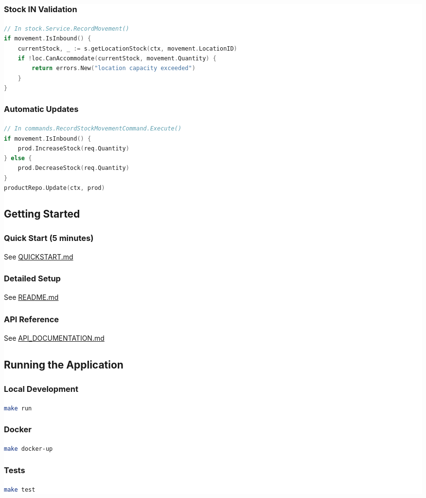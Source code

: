 ### Stock IN Validation
```go
// In stock.Service.RecordMovement()
if movement.IsInbound() {
    currentStock, _ := s.getLocationStock(ctx, movement.LocationID)
    if !loc.CanAccommodate(currentStock, movement.Quantity) {
        return errors.New("location capacity exceeded")
    }
}
```

### Automatic Updates
```go
// In commands.RecordStockMovementCommand.Execute()
if movement.IsInbound() {
    prod.IncreaseStock(req.Quantity)
} else {
    prod.DecreaseStock(req.Quantity)
}
productRepo.Update(ctx, prod)
```

## Getting Started

### Quick Start (5 minutes)
See [QUICKSTART.md](QUICKSTART.md)

### Detailed Setup
See [README.md](README.md)

### API Reference
See [API_DOCUMENTATION.md](API_DOCUMENTATION.md)

## Running the Application

### Local Development
```bash
make run
```

### Docker
```bash
make docker-up
```

### Tests
```bash
make test
```
